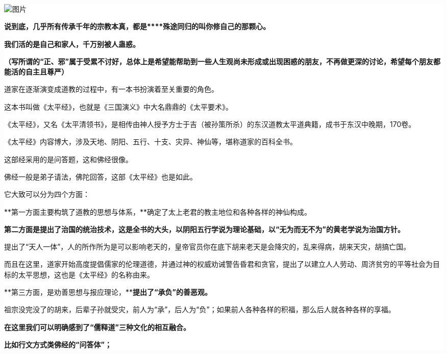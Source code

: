 

![图片](../img/第四十四战：黄巾起义（全）大乱四百年的开端.assets/640-20220428084826071.gif)



**说到底，几乎所有传承千年的****宗教****本真，都是****殊途同归的叫你修自己的那颗心。**



**我们活的是自己和家人，千万别被人蛊惑。**



**（写所谓的“正、邪”属于受累不讨好，总体上是希望能帮助到一些人生观尚未形成或出现困惑的朋友，不再做更深的讨论，希望每个朋友都能活的自主且尊严）**





道家在逐渐演变成道教的过程中，有一本书扮演着至关重要的角色。



这本书叫做《太平经》，也就是《三国演义》中大名鼎鼎的《太平要术》。



《太平经》，又名《太平清领书》，是相传由神人授予方士于吉（被孙策所杀）的东汉道教太平道典籍，成书于东汉中晚期，170卷。



《太平经》内容博大，涉及天地、阴阳、五行、十支、灾异、神仙等，堪称道家的百科全书。



这部经采用的是问答题，这和佛经很像。



佛经一般是弟子请法，佛陀回答，这部《太平经》也是如此。



它大致可以分为四个方面：



**第一方面主要构筑了道教的思想与体系，**确定了太上老君的教主地位和各种各样的神仙构成。



**第二方面是提出了治国的统治技术，这是全书的大头，以阴阳五行学说为理论基础，以“无为而无不为”的黄老学说为治国方针。**



提出了“天人一体”，人的所作所为是可以影响老天的，皇帝官员你在底下胡来老天是会降灾的，乱来得病，胡来天灾，胡搞亡国。



而且在这里，道家开始高度提倡儒家的伦理道德，并通过神的权威劝诫警告昏君和贪官，提出了以建立人人劳动、周济贫穷的平等社会为目标的太平思想，这也是《太平经》的名称由来。



**第三方面，是劝善思想与报应理论，****提出了“承负”的善恶观。**



祖宗没完没了的胡来，后辈子孙就受灾，前人为“承”，后人为“负”；如果前人各种各样的积福，那么后人就各种各样的享福。



**在这里我们可以明确感到了“儒释道”三种文化的相互融合。**



**比如行文方式类佛经的“问答体”；**
